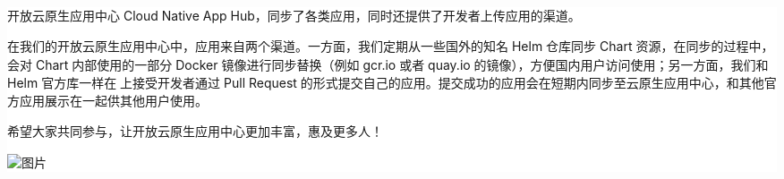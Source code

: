 开放云原生应用中心 Cloud Native App Hub，同步了各类应用，同时还提供了开发者上传应用的渠道。

在我们的开放云原生应用中心中，应用来自两个渠道。一方面，我们定期从一些国外的知名 Helm 仓库同步 Chart 资源，在同步的过程中，会对 Chart 内部使用的一部分 Docker 镜像进行同步替换（例如 gcr.io 或者 quay.io 的镜像），方便国内用户访问使用；另一方面，我们和 Helm 官方库一样在 上接受开发者通过 Pull Request 的形式提交自己的应用。提交成功的应用会在短期内同步至云原生应用中心，和其他官方应用展示在一起供其他用户使用。

希望大家共同参与，让开放云原生应用中心更加丰富，惠及更多人！

![图片](https://img-blog.csdnimg.cn/img_convert/6460c85f7ca9cbe8c11692c94b0675a6.png)